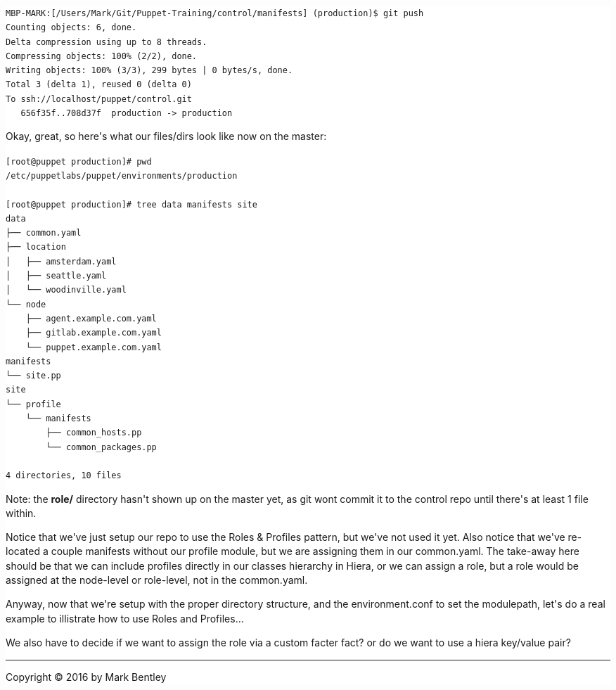 ```
MBP-MARK:[/Users/Mark/Git/Puppet-Training/control/manifests] (production)$ git push
Counting objects: 6, done.
Delta compression using up to 8 threads.
Compressing objects: 100% (2/2), done.
Writing objects: 100% (3/3), 299 bytes | 0 bytes/s, done.
Total 3 (delta 1), reused 0 (delta 0)
To ssh://localhost/puppet/control.git
   656f35f..708d37f  production -> production
```

Okay, great, so here's what our files/dirs look like now on the master:

```
[root@puppet production]# pwd
/etc/puppetlabs/puppet/environments/production

[root@puppet production]# tree data manifests site
data
├── common.yaml
├── location
│   ├── amsterdam.yaml
│   ├── seattle.yaml
│   └── woodinville.yaml
└── node
    ├── agent.example.com.yaml
    ├── gitlab.example.com.yaml
    └── puppet.example.com.yaml
manifests
└── site.pp
site
└── profile
    └── manifests
        ├── common_hosts.pp
        └── common_packages.pp

4 directories, 10 files
```

Note:  the **role/** directory hasn't shown up on the master yet, as git
wont commit it to the control repo until there's at least 1 file within.

Notice that we've just setup our repo to use the Roles & Profiles pattern,
but we've not used it yet.  Also notice that we've re-located a couple manifests
without our profile module, but we are assigning them in our common.yaml.
The take-away here should be that we can include profiles directly in our
classes hierarchy in Hiera, or we can assign a role, but a role would be
assigned at the node-level or role-level, not in the common.yaml.

Anyway, now that we're setup with the proper directory structure, and the
environment.conf to set the modulepath, let's do a real example to illistrate
how to use Roles and Profiles...

We also have to decide if we want to assign the role via a custom facter
fact? or do we want to use a hiera key/value pair?

---




Copyright © 2016 by Mark Bentley

